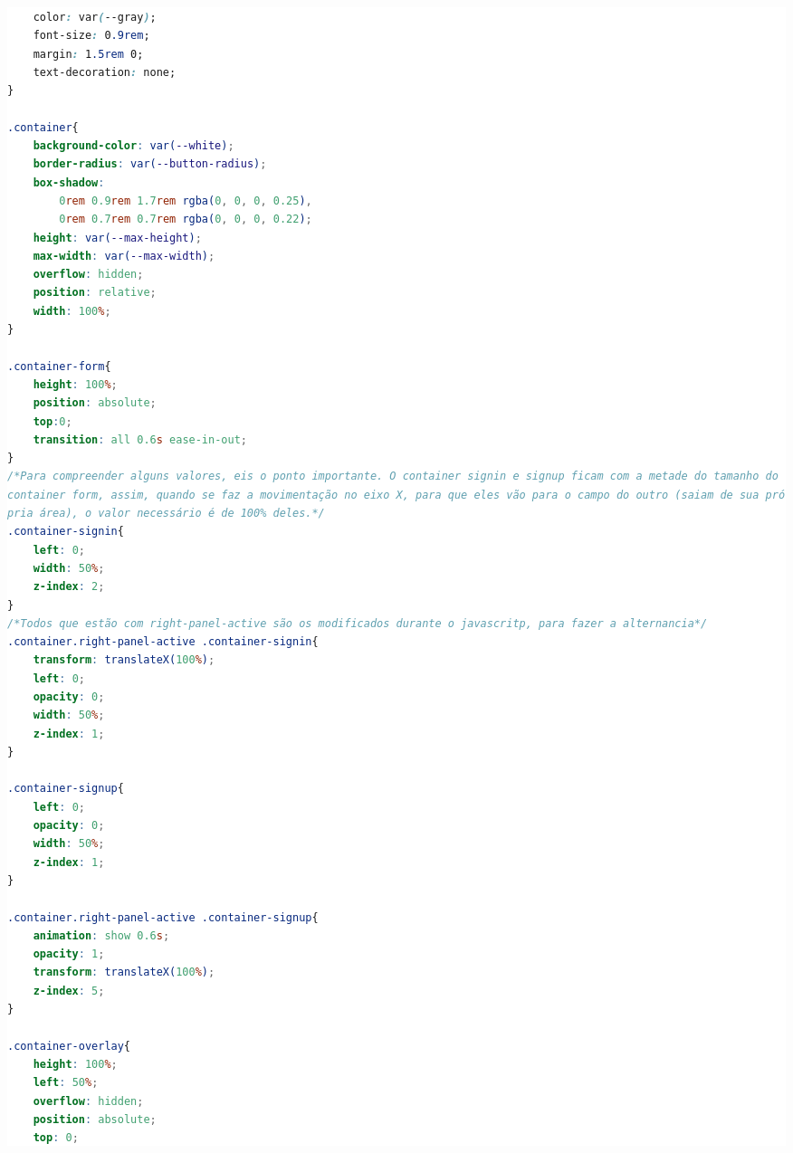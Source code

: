 ~~~css
    color: var(--gray);
    font-size: 0.9rem;
    margin: 1.5rem 0;
    text-decoration: none;
}

.container{
    background-color: var(--white);
    border-radius: var(--button-radius);
    box-shadow: 
        0rem 0.9rem 1.7rem rgba(0, 0, 0, 0.25),
        0rem 0.7rem 0.7rem rgba(0, 0, 0, 0.22);
    height: var(--max-height);
    max-width: var(--max-width);
    overflow: hidden;
    position: relative;
    width: 100%;
}

.container-form{
    height: 100%;
    position: absolute;
    top:0;
    transition: all 0.6s ease-in-out;
}
/*Para compreender alguns valores, eis o ponto importante. O container signin e signup ficam com a metade do tamanho do container form, assim, quando se faz a movimentação no eixo X, para que eles vão para o campo do outro (saiam de sua própria área), o valor necessário é de 100% deles.*/
.container-signin{
    left: 0;
    width: 50%;
    z-index: 2;
}
/*Todos que estão com right-panel-active são os modificados durante o javascritp, para fazer a alternancia*/
.container.right-panel-active .container-signin{
    transform: translateX(100%);
    left: 0;
    opacity: 0;
    width: 50%;
    z-index: 1;
}

.container-signup{
    left: 0;
    opacity: 0;
    width: 50%;
    z-index: 1;
}

.container.right-panel-active .container-signup{
    animation: show 0.6s;
    opacity: 1;
    transform: translateX(100%);
    z-index: 5;
}

.container-overlay{
    height: 100%;
    left: 50%;
    overflow: hidden;
    position: absolute;
    top: 0;
~~~